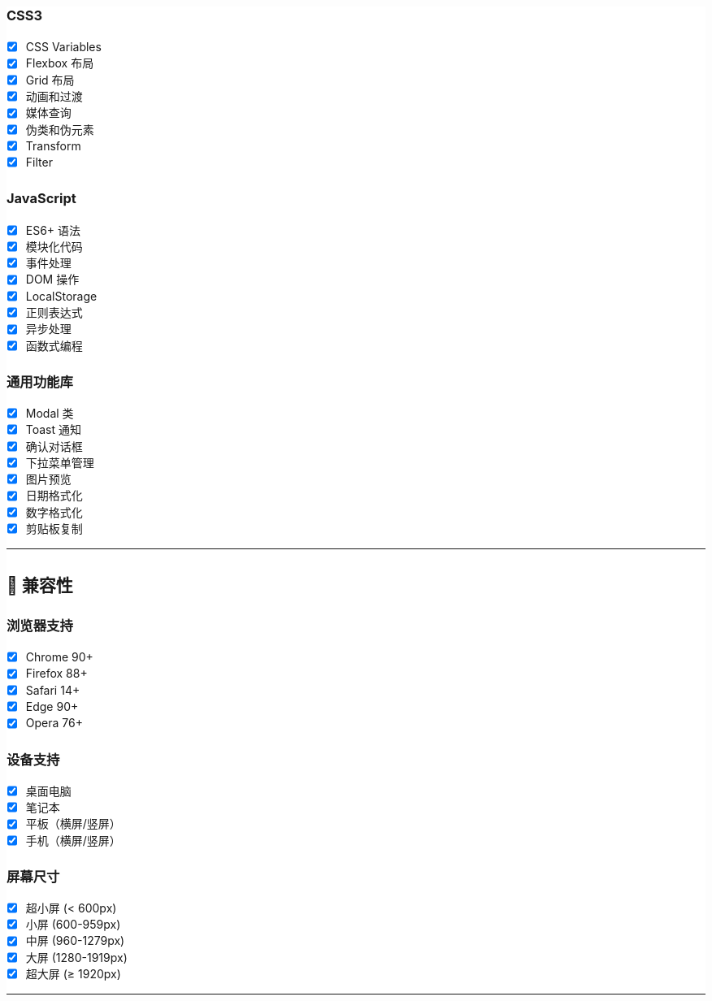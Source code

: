 ### CSS3
- [x] CSS Variables
- [x] Flexbox 布局
- [x] Grid 布局
- [x] 动画和过渡
- [x] 媒体查询
- [x] 伪类和伪元素
- [x] Transform
- [x] Filter

### JavaScript
- [x] ES6+ 语法
- [x] 模块化代码
- [x] 事件处理
- [x] DOM 操作
- [x] LocalStorage
- [x] 正则表达式
- [x] 异步处理
- [x] 函数式编程

### 通用功能库
- [x] Modal 类
- [x] Toast 通知
- [x] 确认对话框
- [x] 下拉菜单管理
- [x] 图片预览
- [x] 日期格式化
- [x] 数字格式化
- [x] 剪贴板复制

---

## 📱 兼容性

### 浏览器支持
- [x] Chrome 90+
- [x] Firefox 88+
- [x] Safari 14+
- [x] Edge 90+
- [x] Opera 76+

### 设备支持
- [x] 桌面电脑
- [x] 笔记本
- [x] 平板（横屏/竖屏）
- [x] 手机（横屏/竖屏）

### 屏幕尺寸
- [x] 超小屏 (< 600px)
- [x] 小屏 (600-959px)
- [x] 中屏 (960-1279px)
- [x] 大屏 (1280-1919px)
- [x] 超大屏 (≥ 1920px)

---